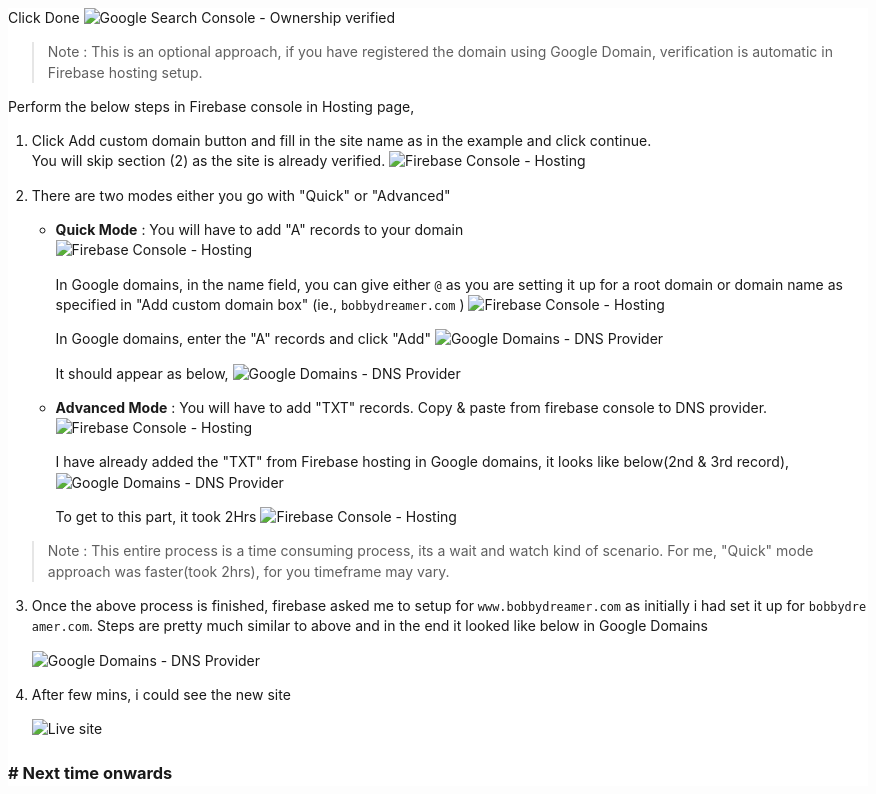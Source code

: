   Click Done 
  ![Google Search Console - Ownership verified](assets/11-dep-fb12.png)

> Note : This is an optional approach, if you have registered the domain using Google Domain, verification is automatic in Firebase hosting setup. 

Perform the below steps in Firebase console in Hosting page,

1. Click Add custom domain button and fill in the site name as in the example and click continue.    
   You will skip section (2) as the site is already verified. 
  ![Firebase Console - Hosting](assets/11-dep-fb6.png)    

2. There are two modes either you go with "Quick" or "Advanced"
    + **Quick Mode** : You will have to add "A" records to your domain    
      ![Firebase Console - Hosting](assets/11-dep-fb7.png)

      In Google domains, in the name field, you can give either `@` as you are setting it up for a root domain or domain name as specified in "Add custom domain box" (ie., `bobbydreamer.com` )
      ![Firebase Console - Hosting](assets/11-dep-fb8.png)

      In Google domains, enter the "A" records and click "Add"
      ![Google Domains - DNS Provider](assets/11-dep-fb15.png)

      It should appear as below, 
      ![Google Domains - DNS Provider](assets/11-dep-fb14.png)

    + **Advanced Mode** : You will have to add "TXT" records. Copy & paste from firebase console to DNS provider.
      ![Firebase Console - Hosting](assets/11-dep-fb9.png)

      I have already added the "TXT" from Firebase hosting in Google domains, it looks like below(2nd & 3rd record), 
      ![Google Domains - DNS Provider](assets/11-dep-fb10.png)

      To get to this part, it took 2Hrs
      ![Firebase Console - Hosting](assets/11-dep-fb13.png)

  > Note : This entire process is a time consuming process, its a wait and watch kind of scenario. For me, "Quick" mode approach was faster(took 2hrs), for you timeframe may vary. 

3. Once the above process is finished, firebase asked me to setup for `www.bobbydreamer.com` as initially i had set it up for `bobbydreamer.com`. Steps are pretty much similar to above and in the end it looked like below in Google Domains 

    ![Google Domains - DNS Provider](assets/11-dep-fb16.png)

4. After few mins, i could see the new site 

    ![Live site](assets/11-dep-fb17.png)


### # Next time onwards
